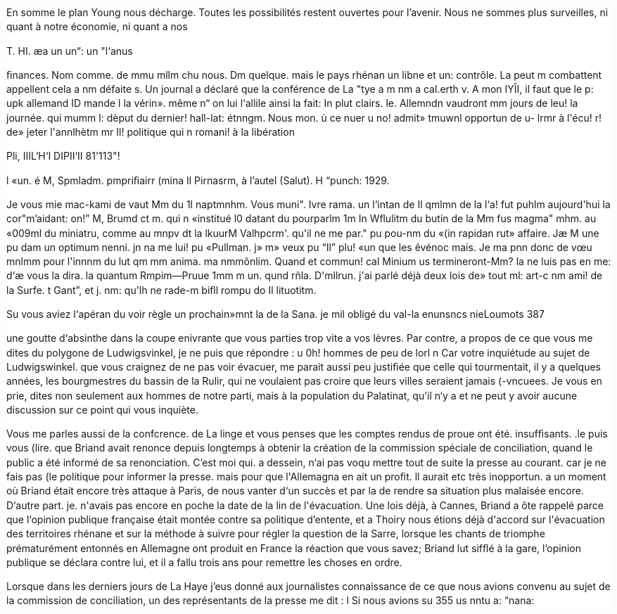 En somme le plan Young nous décharge. Toutes les possibilités restent ouvertes pour l’avenir. Nous ne sommes plus surveilles, ni quant à notre économie, ni quant a nos

T. HI. 
æa un un“: un "l‘anus

ﬁnances. Nom comme. de mmu mllm chu nous. Dm quelque. mais le pays rhénan un libne et un: contrôle. La peut  m combattent appellent cela a nm défaite s. Un journal a déclaré que la conférence de La "tye a m nm a cal.erth v. A mon IYÎI, il faut que le p: upk allemand ID mande l la vérin». même n“ on lui l‘allile ainsi la fait: In plut clairs.  le. Allemndn vaudront  mm jours de leu! la journée. qui mumm l: dèput du dernier! hall-lat: étnngm. Nous mon. ù ce nuer u no! admit» tmuwnl opportun de u- lrmr à l'écu! r! de» jeter l'annlhètm mr Il! politique qui n romani! à la libération

Pli, IIIL‘H‘I DIPII‘II 81'113"!

l «un. é M, Spmladm. pmpriﬁairr (mina Il Pirnasrm,  à l’autel (Salut). H “punch: 1929.

Je vous mie mac-kami de vaut Mm du 1l naptmnhm. Vous muni". Ivre rama. un l‘intan de Il qmlmn de la  l‘a! fut puhlm aujourd'hui la cor"m’aidant: on!” M, Brumd ct m. qui n «institué l0 datant du pourparlm 1m In Wﬂulitm du butin de la  Mm fus magma" mhm. au «009ml du miniatru, comme au mnpv dt la lkuurM Valhpcrm'. qu'il ne me par." pu pou-nm du «(in rapidan rut» affaire. Jæ M une pu dam un optimum nenni. jn na me lui! pu «Pullman. j» m» veux pu “Il” plu! «un que les êvénoc mais. Je ma pnn donc de vœu mnlmm pour l'innnm du lut qm mm anima. ma nmmônlim. Quand et commun! cal Minium us termineront-Mm? la ne luis pas en me: d‘æ vous la dira. la quantum Rmpim—Pruue 1mm m un. qund rñla. D'mllrun. j'ai parlé déjà deux lois de» tout ml: art-c nm ami! de la Surfe. t Gant”, et j. nm: qu'lh ne rade-m biﬂl rompu do Il lituotitm.

Su vous aviez l‘apéran du voir règle un prochain»mnt la  de la Sana. je mil  obligé du val-la 
enunsncs nieLoumots 387

une goutte d‘absinthe dans la coupe enivrante que vous parties trop vite a vos lèvres. Par contre, a propos de ce que vous me dites du polygone de Ludwigsvinkel, je ne puis que répondre : u 0h! hommes de peu de lorl n Car votre inquiétude au sujet de Ludwigswinkel. que vous craignez de ne pas voir évacuer, me parait aussi peu justiﬁée que celle qui tourmentait, il y a quelques années, les bourgmestres du bassin de la Rulir, qui ne voulaient pas croire que leurs villes seraient jamais (-vncuees. Je vous en prie, dites non seulement aux hommes de notre parti, mais à la population du Palatinat, qu’il n‘y a et ne peut y avoir aucune discussion sur ce point qui vous inquiète.

Vous me parles aussi de la confcrence. de La linge et vous penses que les comptes rendus de proue ont été. insufﬁsants. .le puis vous (lire. que Briand avait renonce depuis longtemps à obtenir la création de la commission spéciale de conciliation, quand le public a été informé de sa renonciation. C’est moi qui. a dessein, n‘ai pas voqu mettre tout de suite la presse au courant. car je ne fais pas (le politique pour informer la presse. mais pour que l'Allemagna en ait un proﬁt. ll aurait etc très inopportun. a un moment où Briand était encore très attaque à Paris, de nous vanter d‘un succès et par la de rendre sa situation plus malaisée encore. D‘autre part. je. n'avais pas encore en poche la date de la lin de l'évacuation. Une lois déjà, à Cannes, Briand a ôte rappelé parce que l‘opinion publique française était montée contre sa politique d’entente, et a Thoiry nous étions déjà d'accord sur l'évacuation des territoires rhénane et sur la méthode à suivre pour régler la question de la Sarre, lorsque les chants de triomphe prématurément entonnés en Allemagne ont produit en France la réaction que vous savez; Briand lut sifﬂé à la gare, l’opinion publique se déclara contre lui, et il a fallu trois ans pour remettre les choses en ordre.

Lorsque dans les derniers jours de La Haye j’eus donné aux journalistes connaissance de ce que nous avions convenu au sujet de la commission de conciliation, un des représentants de la presse me dit : l Si nous avions su 
355 us nntu a: “nana:
